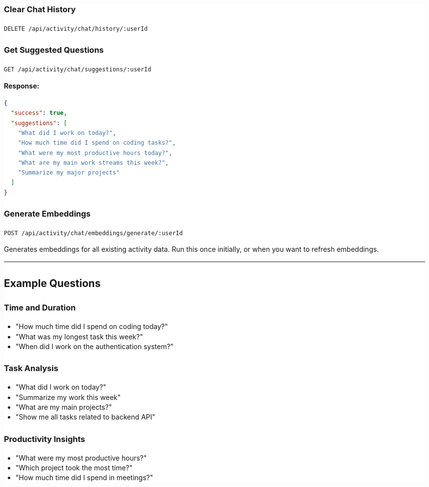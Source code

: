 ```json
```

### Clear Chat History
```bash
DELETE /api/activity/chat/history/:userId
```

### Get Suggested Questions
```bash
GET /api/activity/chat/suggestions/:userId
```

**Response:**
```json
{
  "success": true,
  "suggestions": [
    "What did I work on today?",
    "How much time did I spend on coding tasks?",
    "What were my most productive hours today?",
    "What are my main work streams this week?",
    "Summarize my major projects"
  ]
}
```

### Generate Embeddings
```bash
POST /api/activity/chat/embeddings/generate/:userId
```

Generates embeddings for all existing activity data. Run this once initially, or when you want to refresh embeddings.

---

## Example Questions

### Time and Duration
- "How much time did I spend on coding today?"
- "What was my longest task this week?"
- "When did I work on the authentication system?"

### Task Analysis
- "What did I work on today?"
- "Summarize my work this week"
- "What are my main projects?"
- "Show me all tasks related to backend API"

### Productivity Insights
- "What were my most productive hours?"
- "Which project took the most time?"
- "How much time did I spend in meetings?"
